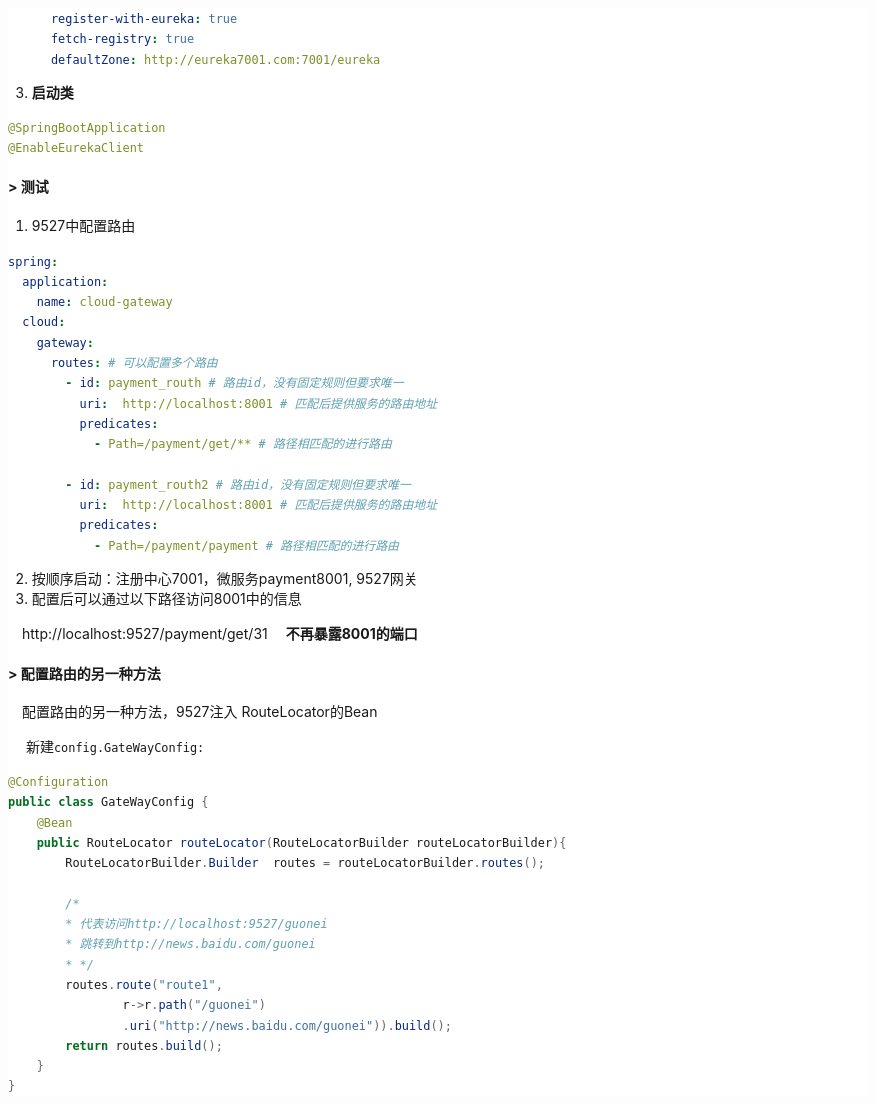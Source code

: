 ```yaml
      register-with-eureka: true
      fetch-registry: true
      defaultZone: http://eureka7001.com:7001/eureka
```

3. **启动类**

```java
@SpringBootApplication
@EnableEurekaClient
```

#### > 测试

1. 9527中配置路由

```yaml
spring:
  application:
    name: cloud-gateway
  cloud:
    gateway:
      routes: # 可以配置多个路由
        - id: payment_routh # 路由id，没有固定规则但要求唯一
          uri:  http://localhost:8001 # 匹配后提供服务的路由地址
          predicates:
            - Path=/payment/get/** # 路径相匹配的进行路由

        - id: payment_routh2 # 路由id，没有固定规则但要求唯一
          uri:  http://localhost:8001 # 匹配后提供服务的路由地址
          predicates:
            - Path=/payment/payment # 路径相匹配的进行路由
```

2. 按顺序启动：注册中心7001，微服务payment8001, 9527网关
3. 配置后可以通过以下路径访问8001中的信息

&emsp;http://localhost:9527/payment/get/31
&emsp;**不再暴露8001的端口**



#### > 配置路由的另一种方法 

&emsp;配置路由的另一种方法，9527注入 RouteLocator的Bean

&emsp; 新建`config.GateWayConfig:`

```java
@Configuration
public class GateWayConfig {
    @Bean
    public RouteLocator routeLocator(RouteLocatorBuilder routeLocatorBuilder){
        RouteLocatorBuilder.Builder  routes = routeLocatorBuilder.routes();

        /*
        * 代表访问http://localhost:9527/guonei
        * 跳转到http://news.baidu.com/guonei
        * */
        routes.route("route1",
                r->r.path("/guonei")
                .uri("http://news.baidu.com/guonei")).build();
        return routes.build();
    }
}
```
